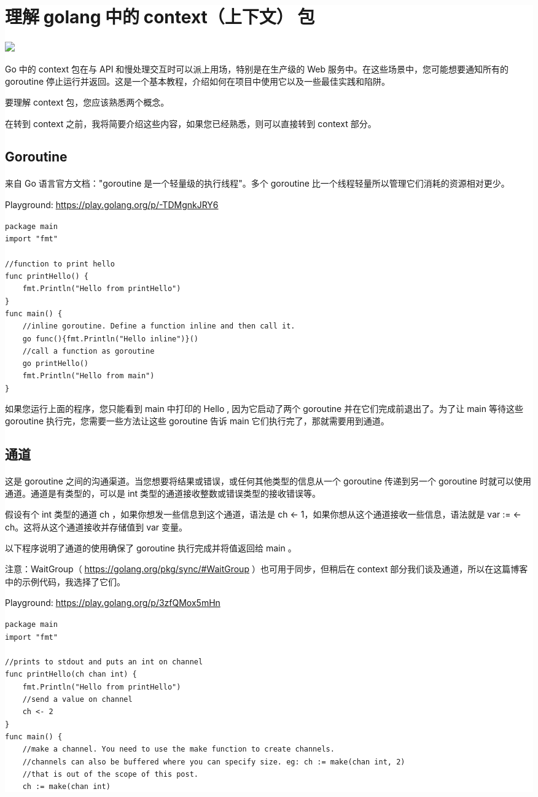 # 理解 golang 中的 context（上下文） 包

![](https://raw.githubusercontent.com/studygolang/gctt-images/master/understanding-the-context-package-in-golang/0_exTPQ4ppfrdjuXcR.jpg)

Go 中的 context 包在与 API 和慢处理交互时可以派上用场，特别是在生产级的 Web 服务中。在这些场景中，您可能想要通知所有的 goroutine 停止运行并返回。这是一个基本教程，介绍如何在项目中使用它以及一些最佳实践和陷阱。

要理解 context 包，您应该熟悉两个概念。

在转到 context 之前，我将简要介绍这些内容，如果您已经熟悉，则可以直接转到 context 部分。

## Goroutine

来自 Go 语言官方文档："goroutine 是一个轻量级的执行线程"。多个 goroutine 比一个线程轻量所以管理它们消耗的资源相对更少。

Playground: https://play.golang.org/p/-TDMgnkJRY6

```
package main
import "fmt"

//function to print hello
func printHello() {
    fmt.Println("Hello from printHello")
}
func main() {
    //inline goroutine. Define a function inline and then call it.
    go func(){fmt.Println("Hello inline")}()
    //call a function as goroutine
    go printHello()
    fmt.Println("Hello from main")
}
```

如果您运行上面的程序，您只能看到 main 中打印的 Hello , 因为它启动了两个 goroutine 并在它们完成前退出了。为了让 main 等待这些 goroutine 执行完，您需要一些方法让这些 goroutine 告诉 main 它们执行完了，那就需要用到通道。

## 通道

这是 goroutine 之间的沟通渠道。当您想要将结果或错误，或任何其他类型的信息从一个 goroutine 传递到另一个 goroutine 时就可以使用通道。通道是有类型的，可以是 int 类型的通道接收整数或错误类型的接收错误等。

假设有个 int 类型的通道 ch ，如果你想发一些信息到这个通道，语法是 ch <- 1，如果你想从这个通道接收一些信息，语法就是 var := <- ch。这将从这个通道接收并存储值到 var 变量。

以下程序说明了通道的使用确保了 goroutine 执行完成并将值返回给 main 。

注意：WaitGroup（ https://golang.org/pkg/sync/#WaitGroup ）也可用于同步，但稍后在 context 部分我们谈及通道，所以在这篇博客中的示例代码，我选择了它们。

Playground: https://play.golang.org/p/3zfQMox5mHn

```
package main
import "fmt"

//prints to stdout and puts an int on channel
func printHello(ch chan int) {
    fmt.Println("Hello from printHello")
    //send a value on channel
    ch <- 2
}
func main() {
    //make a channel. You need to use the make function to create channels.
    //channels can also be buffered where you can specify size. eg: ch := make(chan int, 2)
    //that is out of the scope of this post.
    ch := make(chan int)
```